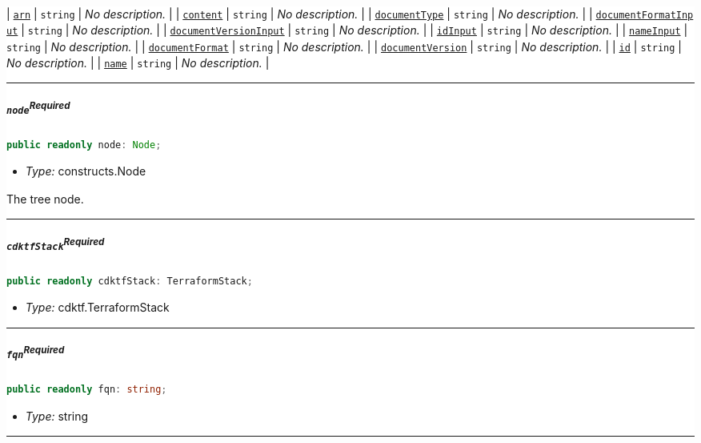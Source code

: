 | <code><a href="#@cdktf/aws-cdk.dataAwsSsmDocument.DataAwsSsmDocument.property.arn">arn</a></code> | <code>string</code> | *No description.* |
| <code><a href="#@cdktf/aws-cdk.dataAwsSsmDocument.DataAwsSsmDocument.property.content">content</a></code> | <code>string</code> | *No description.* |
| <code><a href="#@cdktf/aws-cdk.dataAwsSsmDocument.DataAwsSsmDocument.property.documentType">documentType</a></code> | <code>string</code> | *No description.* |
| <code><a href="#@cdktf/aws-cdk.dataAwsSsmDocument.DataAwsSsmDocument.property.documentFormatInput">documentFormatInput</a></code> | <code>string</code> | *No description.* |
| <code><a href="#@cdktf/aws-cdk.dataAwsSsmDocument.DataAwsSsmDocument.property.documentVersionInput">documentVersionInput</a></code> | <code>string</code> | *No description.* |
| <code><a href="#@cdktf/aws-cdk.dataAwsSsmDocument.DataAwsSsmDocument.property.idInput">idInput</a></code> | <code>string</code> | *No description.* |
| <code><a href="#@cdktf/aws-cdk.dataAwsSsmDocument.DataAwsSsmDocument.property.nameInput">nameInput</a></code> | <code>string</code> | *No description.* |
| <code><a href="#@cdktf/aws-cdk.dataAwsSsmDocument.DataAwsSsmDocument.property.documentFormat">documentFormat</a></code> | <code>string</code> | *No description.* |
| <code><a href="#@cdktf/aws-cdk.dataAwsSsmDocument.DataAwsSsmDocument.property.documentVersion">documentVersion</a></code> | <code>string</code> | *No description.* |
| <code><a href="#@cdktf/aws-cdk.dataAwsSsmDocument.DataAwsSsmDocument.property.id">id</a></code> | <code>string</code> | *No description.* |
| <code><a href="#@cdktf/aws-cdk.dataAwsSsmDocument.DataAwsSsmDocument.property.name">name</a></code> | <code>string</code> | *No description.* |

---

##### `node`<sup>Required</sup> <a name="node" id="@cdktf/aws-cdk.dataAwsSsmDocument.DataAwsSsmDocument.property.node"></a>

```typescript
public readonly node: Node;
```

- *Type:* constructs.Node

The tree node.

---

##### `cdktfStack`<sup>Required</sup> <a name="cdktfStack" id="@cdktf/aws-cdk.dataAwsSsmDocument.DataAwsSsmDocument.property.cdktfStack"></a>

```typescript
public readonly cdktfStack: TerraformStack;
```

- *Type:* cdktf.TerraformStack

---

##### `fqn`<sup>Required</sup> <a name="fqn" id="@cdktf/aws-cdk.dataAwsSsmDocument.DataAwsSsmDocument.property.fqn"></a>

```typescript
public readonly fqn: string;
```

- *Type:* string

---